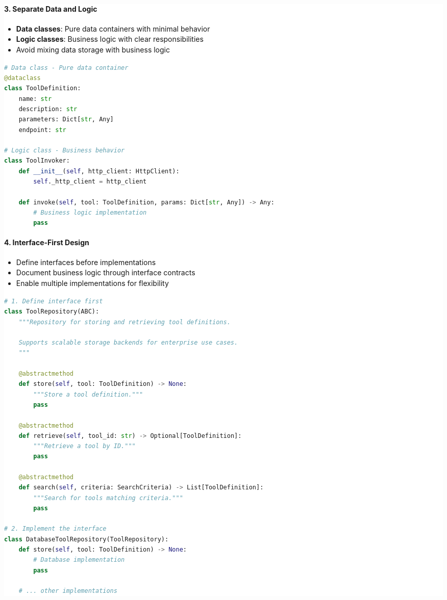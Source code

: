 #### 3. Separate Data and Logic
- **Data classes**: Pure data containers with minimal behavior
- **Logic classes**: Business logic with clear responsibilities
- Avoid mixing data storage with business logic

```python
# Data class - Pure data container
@dataclass
class ToolDefinition:
    name: str
    description: str
    parameters: Dict[str, Any]
    endpoint: str

# Logic class - Business behavior
class ToolInvoker:
    def __init__(self, http_client: HttpClient):
        self._http_client = http_client
    
    def invoke(self, tool: ToolDefinition, params: Dict[str, Any]) -> Any:
        # Business logic implementation
        pass
```

#### 4. Interface-First Design
- Define interfaces before implementations
- Document business logic through interface contracts
- Enable multiple implementations for flexibility

```python
# 1. Define interface first
class ToolRepository(ABC):
    """Repository for storing and retrieving tool definitions.
    
    Supports scalable storage backends for enterprise use cases.
    """
    
    @abstractmethod
    def store(self, tool: ToolDefinition) -> None:
        """Store a tool definition."""
        pass
    
    @abstractmethod
    def retrieve(self, tool_id: str) -> Optional[ToolDefinition]:
        """Retrieve a tool by ID."""
        pass
    
    @abstractmethod
    def search(self, criteria: SearchCriteria) -> List[ToolDefinition]:
        """Search for tools matching criteria."""
        pass

# 2. Implement the interface
class DatabaseToolRepository(ToolRepository):
    def store(self, tool: ToolDefinition) -> None:
        # Database implementation
        pass
    
    # ... other implementations
```
